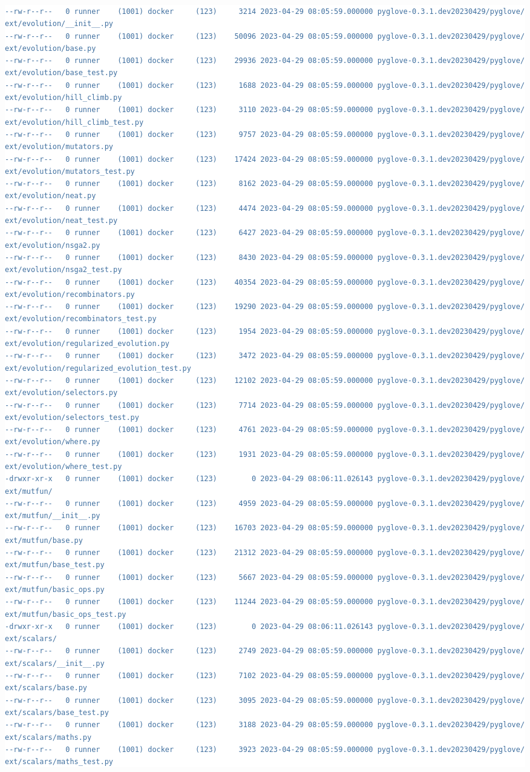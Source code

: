 ```diff
--rw-r--r--   0 runner    (1001) docker     (123)     3214 2023-04-29 08:05:59.000000 pyglove-0.3.1.dev20230429/pyglove/ext/evolution/__init__.py
--rw-r--r--   0 runner    (1001) docker     (123)    50096 2023-04-29 08:05:59.000000 pyglove-0.3.1.dev20230429/pyglove/ext/evolution/base.py
--rw-r--r--   0 runner    (1001) docker     (123)    29936 2023-04-29 08:05:59.000000 pyglove-0.3.1.dev20230429/pyglove/ext/evolution/base_test.py
--rw-r--r--   0 runner    (1001) docker     (123)     1688 2023-04-29 08:05:59.000000 pyglove-0.3.1.dev20230429/pyglove/ext/evolution/hill_climb.py
--rw-r--r--   0 runner    (1001) docker     (123)     3110 2023-04-29 08:05:59.000000 pyglove-0.3.1.dev20230429/pyglove/ext/evolution/hill_climb_test.py
--rw-r--r--   0 runner    (1001) docker     (123)     9757 2023-04-29 08:05:59.000000 pyglove-0.3.1.dev20230429/pyglove/ext/evolution/mutators.py
--rw-r--r--   0 runner    (1001) docker     (123)    17424 2023-04-29 08:05:59.000000 pyglove-0.3.1.dev20230429/pyglove/ext/evolution/mutators_test.py
--rw-r--r--   0 runner    (1001) docker     (123)     8162 2023-04-29 08:05:59.000000 pyglove-0.3.1.dev20230429/pyglove/ext/evolution/neat.py
--rw-r--r--   0 runner    (1001) docker     (123)     4474 2023-04-29 08:05:59.000000 pyglove-0.3.1.dev20230429/pyglove/ext/evolution/neat_test.py
--rw-r--r--   0 runner    (1001) docker     (123)     6427 2023-04-29 08:05:59.000000 pyglove-0.3.1.dev20230429/pyglove/ext/evolution/nsga2.py
--rw-r--r--   0 runner    (1001) docker     (123)     8430 2023-04-29 08:05:59.000000 pyglove-0.3.1.dev20230429/pyglove/ext/evolution/nsga2_test.py
--rw-r--r--   0 runner    (1001) docker     (123)    40354 2023-04-29 08:05:59.000000 pyglove-0.3.1.dev20230429/pyglove/ext/evolution/recombinators.py
--rw-r--r--   0 runner    (1001) docker     (123)    19290 2023-04-29 08:05:59.000000 pyglove-0.3.1.dev20230429/pyglove/ext/evolution/recombinators_test.py
--rw-r--r--   0 runner    (1001) docker     (123)     1954 2023-04-29 08:05:59.000000 pyglove-0.3.1.dev20230429/pyglove/ext/evolution/regularized_evolution.py
--rw-r--r--   0 runner    (1001) docker     (123)     3472 2023-04-29 08:05:59.000000 pyglove-0.3.1.dev20230429/pyglove/ext/evolution/regularized_evolution_test.py
--rw-r--r--   0 runner    (1001) docker     (123)    12102 2023-04-29 08:05:59.000000 pyglove-0.3.1.dev20230429/pyglove/ext/evolution/selectors.py
--rw-r--r--   0 runner    (1001) docker     (123)     7714 2023-04-29 08:05:59.000000 pyglove-0.3.1.dev20230429/pyglove/ext/evolution/selectors_test.py
--rw-r--r--   0 runner    (1001) docker     (123)     4761 2023-04-29 08:05:59.000000 pyglove-0.3.1.dev20230429/pyglove/ext/evolution/where.py
--rw-r--r--   0 runner    (1001) docker     (123)     1931 2023-04-29 08:05:59.000000 pyglove-0.3.1.dev20230429/pyglove/ext/evolution/where_test.py
-drwxr-xr-x   0 runner    (1001) docker     (123)        0 2023-04-29 08:06:11.026143 pyglove-0.3.1.dev20230429/pyglove/ext/mutfun/
--rw-r--r--   0 runner    (1001) docker     (123)     4959 2023-04-29 08:05:59.000000 pyglove-0.3.1.dev20230429/pyglove/ext/mutfun/__init__.py
--rw-r--r--   0 runner    (1001) docker     (123)    16703 2023-04-29 08:05:59.000000 pyglove-0.3.1.dev20230429/pyglove/ext/mutfun/base.py
--rw-r--r--   0 runner    (1001) docker     (123)    21312 2023-04-29 08:05:59.000000 pyglove-0.3.1.dev20230429/pyglove/ext/mutfun/base_test.py
--rw-r--r--   0 runner    (1001) docker     (123)     5667 2023-04-29 08:05:59.000000 pyglove-0.3.1.dev20230429/pyglove/ext/mutfun/basic_ops.py
--rw-r--r--   0 runner    (1001) docker     (123)    11244 2023-04-29 08:05:59.000000 pyglove-0.3.1.dev20230429/pyglove/ext/mutfun/basic_ops_test.py
-drwxr-xr-x   0 runner    (1001) docker     (123)        0 2023-04-29 08:06:11.026143 pyglove-0.3.1.dev20230429/pyglove/ext/scalars/
--rw-r--r--   0 runner    (1001) docker     (123)     2749 2023-04-29 08:05:59.000000 pyglove-0.3.1.dev20230429/pyglove/ext/scalars/__init__.py
--rw-r--r--   0 runner    (1001) docker     (123)     7102 2023-04-29 08:05:59.000000 pyglove-0.3.1.dev20230429/pyglove/ext/scalars/base.py
--rw-r--r--   0 runner    (1001) docker     (123)     3095 2023-04-29 08:05:59.000000 pyglove-0.3.1.dev20230429/pyglove/ext/scalars/base_test.py
--rw-r--r--   0 runner    (1001) docker     (123)     3188 2023-04-29 08:05:59.000000 pyglove-0.3.1.dev20230429/pyglove/ext/scalars/maths.py
--rw-r--r--   0 runner    (1001) docker     (123)     3923 2023-04-29 08:05:59.000000 pyglove-0.3.1.dev20230429/pyglove/ext/scalars/maths_test.py
```